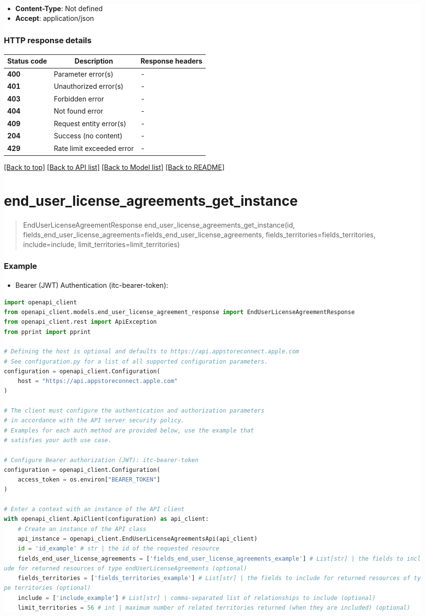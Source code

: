  - **Content-Type**: Not defined
 - **Accept**: application/json

### HTTP response details

| Status code | Description | Response headers |
|-------------|-------------|------------------|
**400** | Parameter error(s) |  -  |
**401** | Unauthorized error(s) |  -  |
**403** | Forbidden error |  -  |
**404** | Not found error |  -  |
**409** | Request entity error(s) |  -  |
**204** | Success (no content) |  -  |
**429** | Rate limit exceeded error |  -  |

[[Back to top]](#) [[Back to API list]](../README.md#documentation-for-api-endpoints) [[Back to Model list]](../README.md#documentation-for-models) [[Back to README]](../README.md)

# **end_user_license_agreements_get_instance**
> EndUserLicenseAgreementResponse end_user_license_agreements_get_instance(id, fields_end_user_license_agreements=fields_end_user_license_agreements, fields_territories=fields_territories, include=include, limit_territories=limit_territories)

### Example

* Bearer (JWT) Authentication (itc-bearer-token):

```python
import openapi_client
from openapi_client.models.end_user_license_agreement_response import EndUserLicenseAgreementResponse
from openapi_client.rest import ApiException
from pprint import pprint

# Defining the host is optional and defaults to https://api.appstoreconnect.apple.com
# See configuration.py for a list of all supported configuration parameters.
configuration = openapi_client.Configuration(
    host = "https://api.appstoreconnect.apple.com"
)

# The client must configure the authentication and authorization parameters
# in accordance with the API server security policy.
# Examples for each auth method are provided below, use the example that
# satisfies your auth use case.

# Configure Bearer authorization (JWT): itc-bearer-token
configuration = openapi_client.Configuration(
    access_token = os.environ["BEARER_TOKEN"]
)

# Enter a context with an instance of the API client
with openapi_client.ApiClient(configuration) as api_client:
    # Create an instance of the API class
    api_instance = openapi_client.EndUserLicenseAgreementsApi(api_client)
    id = 'id_example' # str | the id of the requested resource
    fields_end_user_license_agreements = ['fields_end_user_license_agreements_example'] # List[str] | the fields to include for returned resources of type endUserLicenseAgreements (optional)
    fields_territories = ['fields_territories_example'] # List[str] | the fields to include for returned resources of type territories (optional)
    include = ['include_example'] # List[str] | comma-separated list of relationships to include (optional)
    limit_territories = 56 # int | maximum number of related territories returned (when they are included) (optional)

```